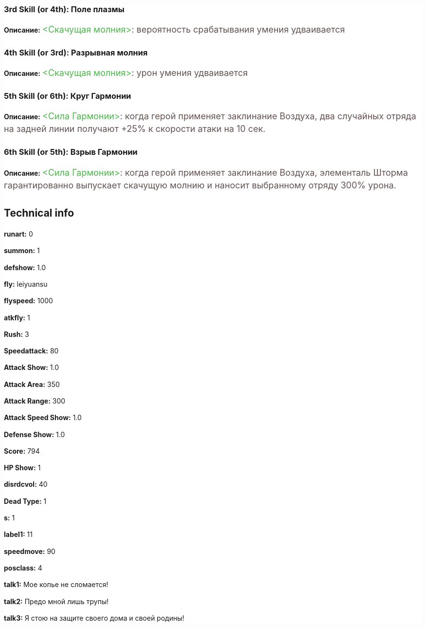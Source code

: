 ### 3rd Skill (or 4th): Поле плазмы
 **Описание:** <span style="color: #48b946;font-size:18px">&lt;Скачущая молния&gt;</span><span style="color: #645252;font-size:18px">: вероятность срабатывания умения удваивается</span>

### 4th Skill (or 3rd): Разрывная молния
 **Описание:** <span style="color: #48b946;font-size:18px">&lt;Скачущая молния&gt;</span><span style="color: #645252;font-size:18px">: урон умения удваивается</span>

### 5th Skill (or 6th): Круг Гармонии
 **Описание:** <span style="color: #48b946;font-size:18px">&lt;Сила Гармонии&gt;</span><span style="color: #645252;font-size:18px">: когда герой применяет заклинание Воздуха, два случайных отряда на задней линии получают +25% к скорости атаки на 10 сек.</span>

### 6th Skill (or 5th): Взрыв Гармонии
 **Описание:** <span style="color: #48b946;font-size:18px">&lt;Сила Гармонии&gt;</span><span style="color: #645252;font-size:18px">: когда герой применяет заклинание Воздуха, элементаль Шторма гарантированно выпускает скачущую молнию и наносит выбранному отряду 300% урона.</span>

## Technical info
 **runart:** 0

 **summon:** 1

 **defshow:** 1.0

 **fly:** leiyuansu

 **flyspeed:** 1000

 **atkfly:** 1

 **Rush:** 3

 **Speedattack:** 80

 **Attack Show:** 1.0

 **Attack Area:** 350

 **Attack Range:** 300

 **Attack Speed Show:** 1.0

 **Defense Show:** 1.0

 **Score:** 794

 **HP Show:** 1

 **disrdcvol:** 40

 **Dead Type:** 1

 **s:** 1

 **label1:** 11

 **speedmove:** 90

 **posclass:** 4

 **talk1:** Мое копье не сломается!

 **talk2:** Предо мной лишь трупы!

 **talk3:** Я стою на защите своего дома и своей родины!

